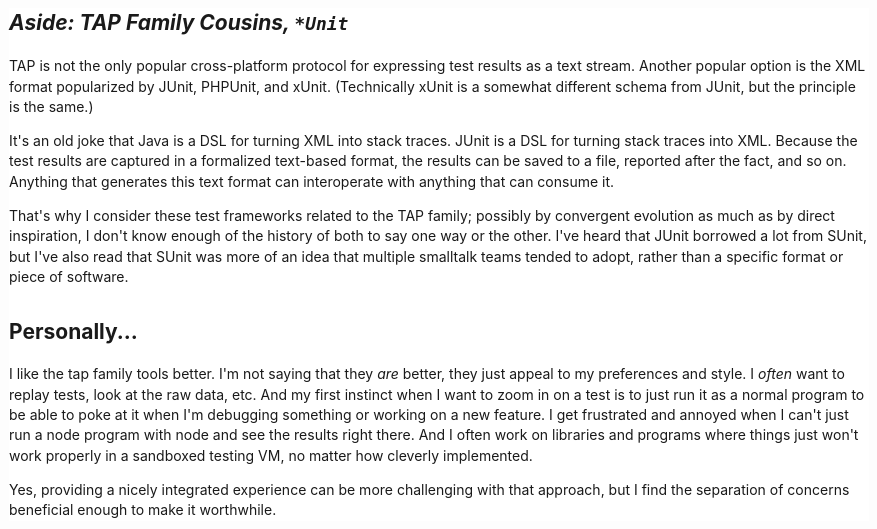 ## _Aside: TAP Family Cousins, `*Unit`_

TAP is not the only popular cross-platform protocol for
expressing test results as a text stream. Another popular option
is the XML format popularized by JUnit, PHPUnit, and xUnit.
(Technically xUnit is a somewhat different schema from JUnit, but
the principle is the same.)

It's an old joke that Java is a DSL for turning XML into stack
traces. JUnit is a DSL for turning stack traces into XML. Because
the test results are captured in a formalized text-based format,
the results can be saved to a file, reported after the fact, and
so on. Anything that generates this text format can interoperate
with anything that can consume it.

That's why I consider these test frameworks related to the TAP
family; possibly by convergent evolution as much as by direct
inspiration, I don't know enough of the history of both to say
one way or the other. I've heard that JUnit borrowed a lot from
SUnit, but I've also read that SUnit was more of an idea that
multiple smalltalk teams tended to adopt, rather than a specific
format or piece of software.

## Personally...

I like the tap family tools better. I'm not saying that they
_are_ better, they just appeal to my preferences and style. I
_often_ want to replay tests, look at the raw data, etc. And my
first instinct when I want to zoom in on a test is to just run it
as a normal program to be able to poke at it when I'm debugging
something or working on a new feature. I get frustrated and
annoyed when I can't just run a node program with node and see
the results right there. And I often work on libraries and
programs where things just won't work properly in a sandboxed
testing VM, no matter how cleverly implemented.

Yes, providing a nicely integrated experience can be more
challenging with that approach, but I find the separation of
concerns beneficial enough to make it worthwhile.

